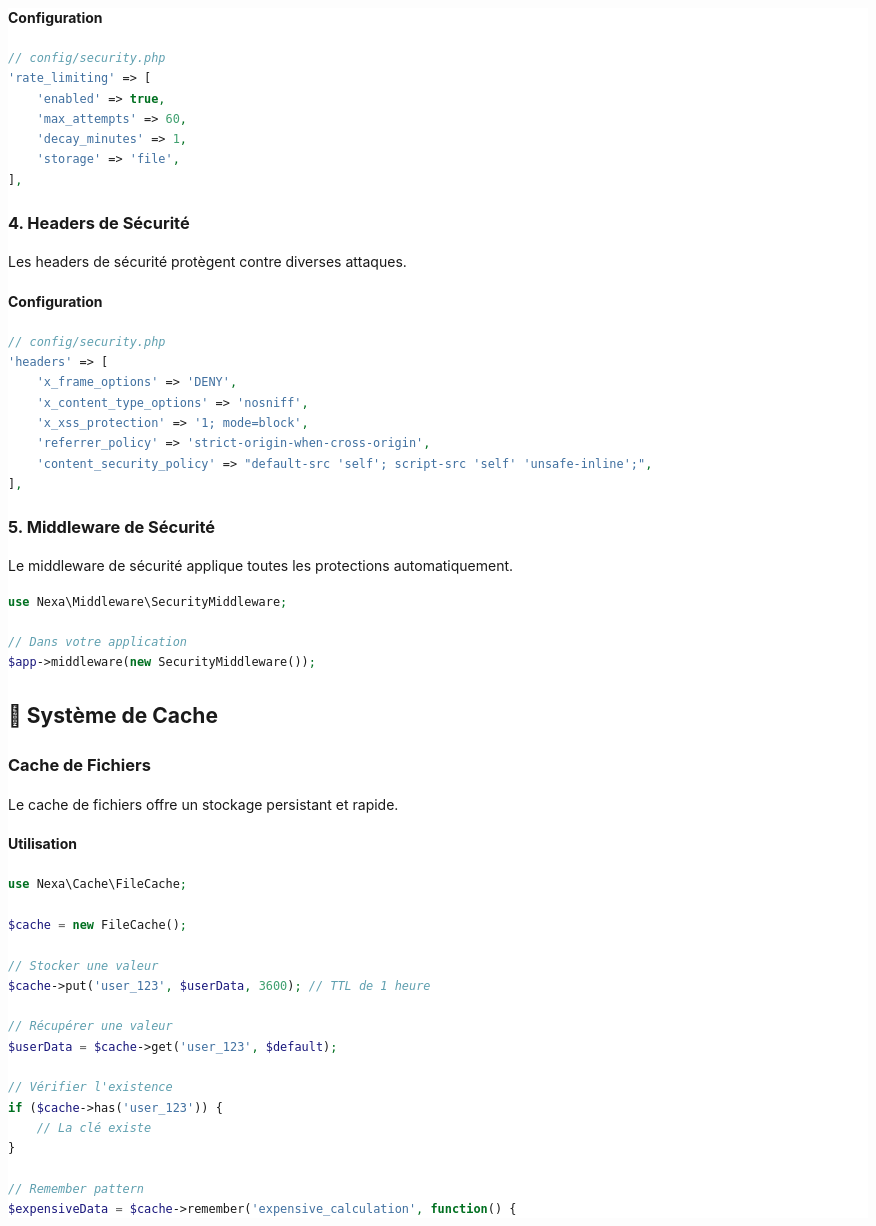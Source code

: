 #### Configuration

```php
// config/security.php
'rate_limiting' => [
    'enabled' => true,
    'max_attempts' => 60,
    'decay_minutes' => 1,
    'storage' => 'file',
],
```

### 4. Headers de Sécurité

Les headers de sécurité protègent contre diverses attaques.

#### Configuration

```php
// config/security.php
'headers' => [
    'x_frame_options' => 'DENY',
    'x_content_type_options' => 'nosniff',
    'x_xss_protection' => '1; mode=block',
    'referrer_policy' => 'strict-origin-when-cross-origin',
    'content_security_policy' => "default-src 'self'; script-src 'self' 'unsafe-inline';",
],
```

### 5. Middleware de Sécurité

Le middleware de sécurité applique toutes les protections automatiquement.

```php
use Nexa\Middleware\SecurityMiddleware;

// Dans votre application
$app->middleware(new SecurityMiddleware());
```

## 🚀 Système de Cache

### Cache de Fichiers

Le cache de fichiers offre un stockage persistant et rapide.

#### Utilisation

```php
use Nexa\Cache\FileCache;

$cache = new FileCache();

// Stocker une valeur
$cache->put('user_123', $userData, 3600); // TTL de 1 heure

// Récupérer une valeur
$userData = $cache->get('user_123', $default);

// Vérifier l'existence
if ($cache->has('user_123')) {
    // La clé existe
}

// Remember pattern
$expensiveData = $cache->remember('expensive_calculation', function() {
```